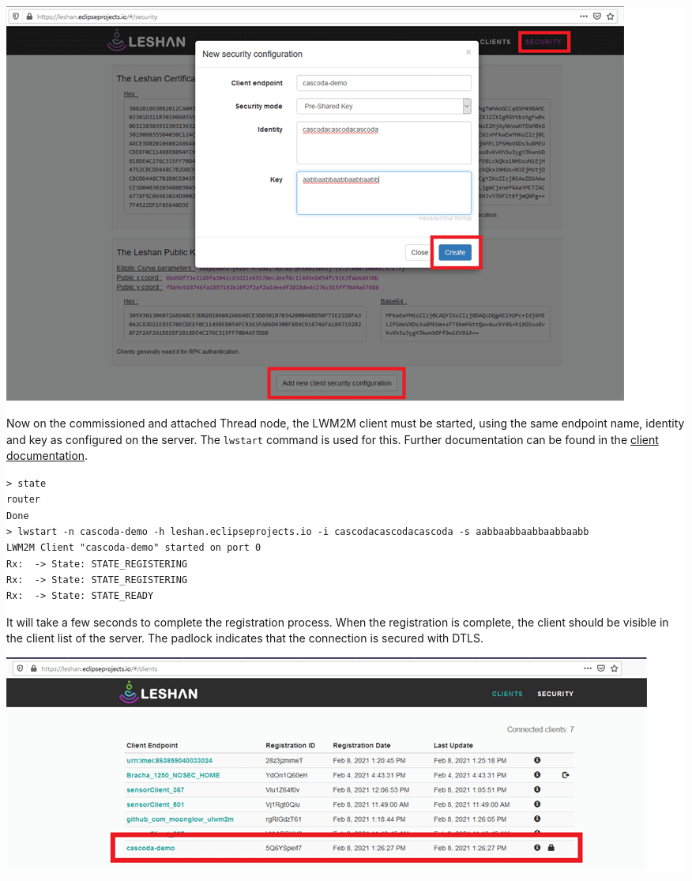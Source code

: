 ![Leshan Client Configuration](img/lwm2m/lwm2m-cred.png)

Now on the commissioned and attached Thread node, the LWM2M client must be started, using the same endpoint name, identity
and key as configured on the server. The ``lwstart`` command is used for this. Further documentation can be found in the
[client documentation](../../baremetal/app/ot-cli-lwm2m/README.md).

```
> state
router
Done
> lwstart -n cascoda-demo -h leshan.eclipseprojects.io -i cascodacascodacascoda -s aabbaabbaabbaabbaabb
LWM2M Client "cascoda-demo" started on port 0
Rx:  -> State: STATE_REGISTERING
Rx:  -> State: STATE_REGISTERING
Rx:  -> State: STATE_READY
```

It will take a few seconds to complete the registration process. When the registration is complete, the client should be
visible in the client list of the server. The padlock indicates that the connection is secured with DTLS.

![Leshan Client List](img/lwm2m/lwm2m-client-list.png)
